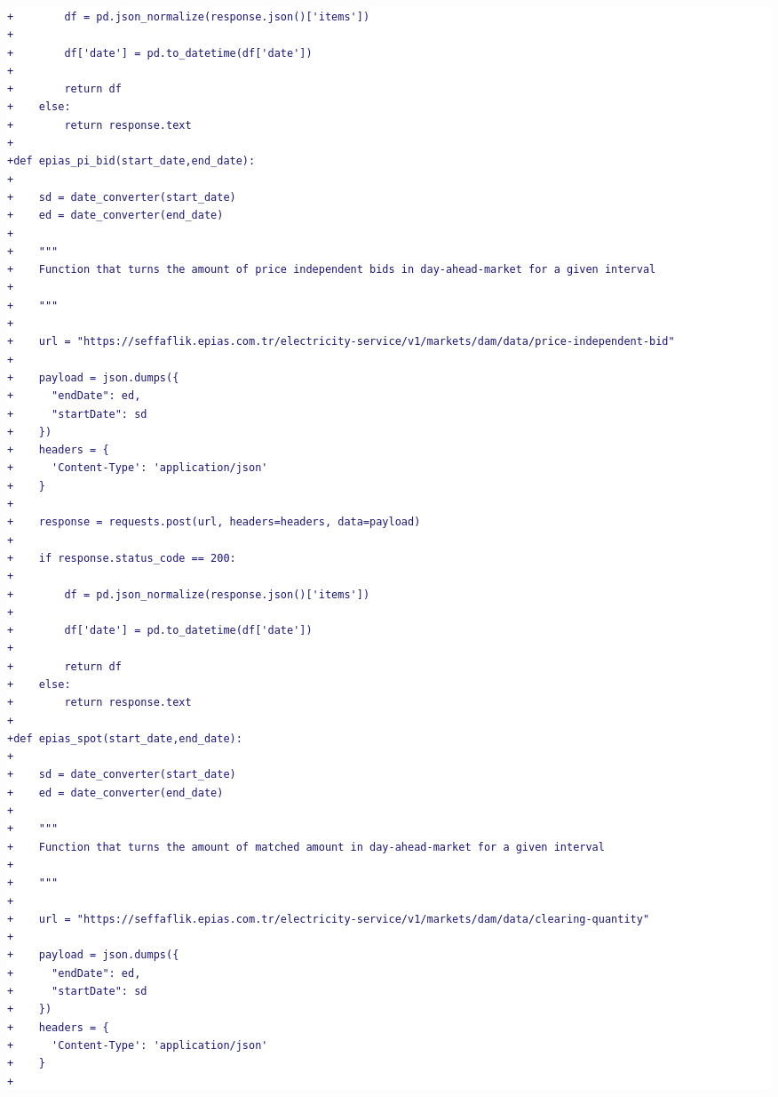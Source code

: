 ```diff
+        df = pd.json_normalize(response.json()['items'])
+
+        df['date'] = pd.to_datetime(df['date'])
+
+        return df
+    else:
+        return response.text
+    
+def epias_pi_bid(start_date,end_date):
+    
+    sd = date_converter(start_date)
+    ed = date_converter(end_date)
+
+    """
+    Function that turns the amount of price independent bids in day-ahead-market for a given interval
+    
+    """
+
+    url = "https://seffaflik.epias.com.tr/electricity-service/v1/markets/dam/data/price-independent-bid"
+
+    payload = json.dumps({
+      "endDate": ed,
+      "startDate": sd
+    })
+    headers = {
+      'Content-Type': 'application/json'
+    }
+
+    response = requests.post(url, headers=headers, data=payload)
+
+    if response.status_code == 200:
+
+        df = pd.json_normalize(response.json()['items'])
+
+        df['date'] = pd.to_datetime(df['date'])
+
+        return df
+    else:
+        return response.text
+    
+def epias_spot(start_date,end_date):
+    
+    sd = date_converter(start_date)
+    ed = date_converter(end_date)
+
+    """
+    Function that turns the amount of matched amount in day-ahead-market for a given interval
+    
+    """
+
+    url = "https://seffaflik.epias.com.tr/electricity-service/v1/markets/dam/data/clearing-quantity"
+
+    payload = json.dumps({
+      "endDate": ed,
+      "startDate": sd
+    })
+    headers = {
+      'Content-Type': 'application/json'
+    }
+
```